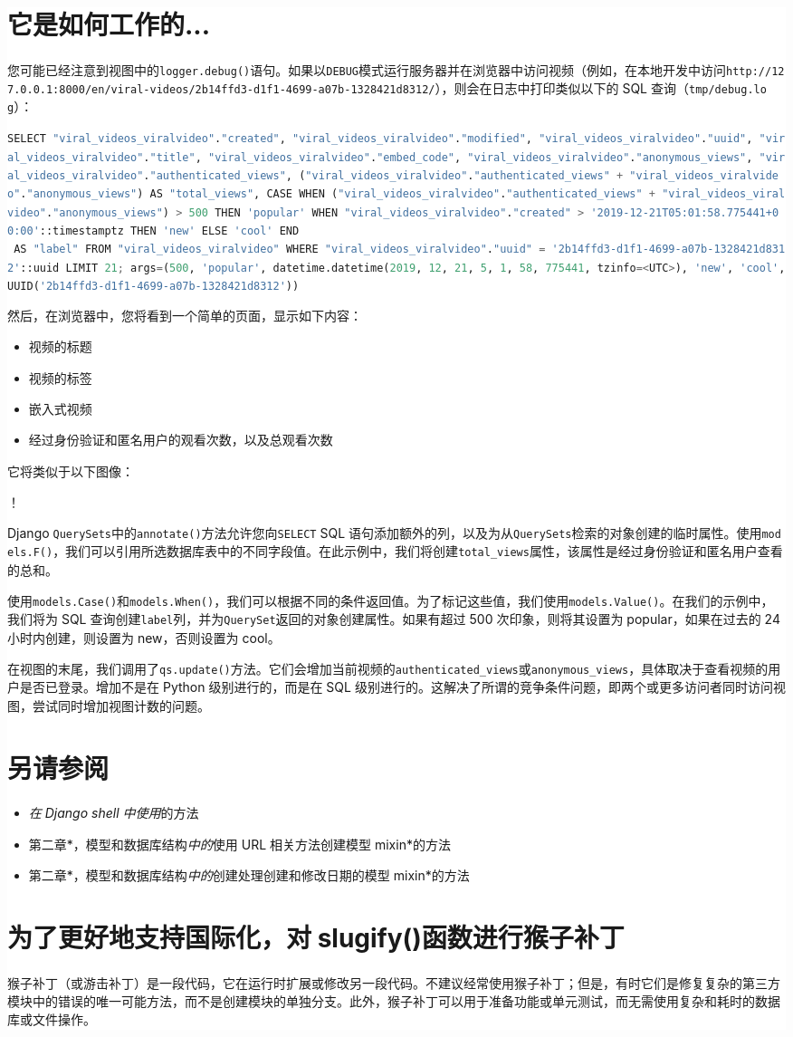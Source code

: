 # 它是如何工作的...

您可能已经注意到视图中的`logger.debug()`语句。如果以`DEBUG`模式运行服务器并在浏览器中访问视频（例如，在本地开发中访问`http://127.0.0.1:8000/en/viral-videos/2b14ffd3-d1f1-4699-a07b-1328421d8312/`），则会在日志中打印类似以下的 SQL 查询（`tmp/debug.log`）：

```py
SELECT "viral_videos_viralvideo"."created", "viral_videos_viralvideo"."modified", "viral_videos_viralvideo"."uuid", "viral_videos_viralvideo"."title", "viral_videos_viralvideo"."embed_code", "viral_videos_viralvideo"."anonymous_views", "viral_videos_viralvideo"."authenticated_views", ("viral_videos_viralvideo"."authenticated_views" + "viral_videos_viralvideo"."anonymous_views") AS "total_views", CASE WHEN ("viral_videos_viralvideo"."authenticated_views" + "viral_videos_viralvideo"."anonymous_views") > 500 THEN 'popular' WHEN "viral_videos_viralvideo"."created" > '2019-12-21T05:01:58.775441+00:00'::timestamptz THEN 'new' ELSE 'cool' END 
 AS "label" FROM "viral_videos_viralvideo" WHERE "viral_videos_viralvideo"."uuid" = '2b14ffd3-d1f1-4699-a07b-1328421d8312'::uuid LIMIT 21; args=(500, 'popular', datetime.datetime(2019, 12, 21, 5, 1, 58, 775441, tzinfo=<UTC>), 'new', 'cool', UUID('2b14ffd3-d1f1-4699-a07b-1328421d8312'))
```

然后，在浏览器中，您将看到一个简单的页面，显示如下内容：

+   视频的标题

+   视频的标签

+   嵌入式视频

+   经过身份验证和匿名用户的观看次数，以及总观看次数

它将类似于以下图像：

！[](https://github.com/OpenDocCN/freelearn-python-web-zh/raw/master/docs/dj3-webdev-cb-4e/img/4a1f0dea-f959-4597-879d-5e24a3470968.png)

Django `QuerySets`中的`annotate()`方法允许您向`SELECT` SQL 语句添加额外的列，以及为从`QuerySets`检索的对象创建的临时属性。使用`models.F()`，我们可以引用所选数据库表中的不同字段值。在此示例中，我们将创建`total_views`属性，该属性是经过身份验证和匿名用户查看的总和。

使用`models.Case()`和`models.When()`，我们可以根据不同的条件返回值。为了标记这些值，我们使用`models.Value()`。在我们的示例中，我们将为 SQL 查询创建`label`列，并为`QuerySet`返回的对象创建属性。如果有超过 500 次印象，则将其设置为 popular，如果在过去的 24 小时内创建，则设置为 new，否则设置为 cool。

在视图的末尾，我们调用了`qs.update()`方法。它们会增加当前视频的`authenticated_views`或`anonymous_views`，具体取决于查看视频的用户是否已登录。增加不是在 Python 级别进行的，而是在 SQL 级别进行的。这解决了所谓的竞争条件问题，即两个或更多访问者同时访问视图，尝试同时增加视图计数的问题。

# 另请参阅

+   *在 Django shell 中使用*的方法

+   第二章*，模型和数据库结构*中的*使用 URL 相关方法创建模型 mixin*的方法

+   第二章*，模型和数据库结构*中的*创建处理创建和修改日期的模型 mixin*的方法

# 为了更好地支持国际化，对 slugify()函数进行猴子补丁

猴子补丁（或游击补丁）是一段代码，它在运行时扩展或修改另一段代码。不建议经常使用猴子补丁；但是，有时它们是修复复杂的第三方模块中的错误的唯一可能方法，而不是创建模块的单独分支。此外，猴子补丁可以用于准备功能或单元测试，而无需使用复杂和耗时的数据库或文件操作。

